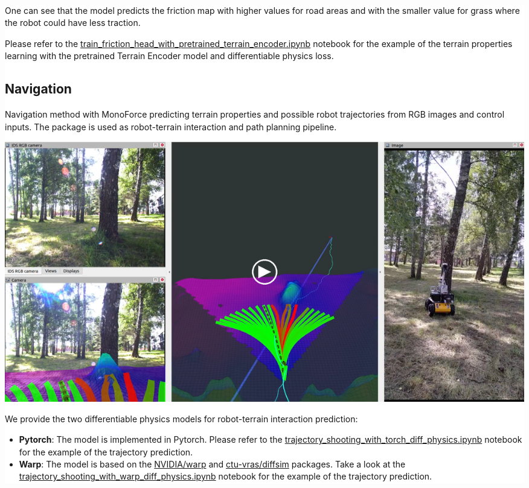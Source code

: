 </p>
One can see that the model predicts the friction map with
higher values for road areas and with the smaller value
for grass where the robot could have less traction.

Please refer to the
[train_friction_head_with_pretrained_terrain_encoder.ipynb](./monoforce/examples/train_friction_head_with_pretrained_terrain_encoder.ipynb)
notebook for the example of the terrain properties learning
with the pretrained Terrain Encoder model and differentiable physics loss.

## Navigation

Navigation method with MonoForce predicting terrain properties
and possible robot trajectories from RGB images and control inputs.
The package is used as robot-terrain interaction and path planning pipeline.

<p align="center">
  <a href="https://drive.google.com/file/d/1mqKEh_3VHZo4kDcJXP572SD1BVw37hSf/view?usp=drive_link">
  <img src="monoforce/docs/imgs/forest_navigation_video_teaser.png" alt="video link">
  </a>
</p>

We provide the two differentiable physics models for robot-terrain interaction prediction:
- **Pytorch**: The model is implemented in Pytorch. Please refer to the
[trajectory_shooting_with_torch_diff_physics.ipynb](./monoforce/examples/trajectory_shooting_with_torch_diff_physics.ipynb)
notebook for the example of the trajectory prediction.
- **Warp**: The model is based on the
[NVIDIA/warp](https://github.com/NVIDIA/warp) and
[ctu-vras/diffsim](https://github.com/ctu-vras/diffsim)
packages.
Take a look at the [trajectory_shooting_with_warp_diff_physics.ipynb](./monoforce/examples/trajectory_shooting_with_warp_diff_physics.ipynb)
notebook for the example of the trajectory prediction.
